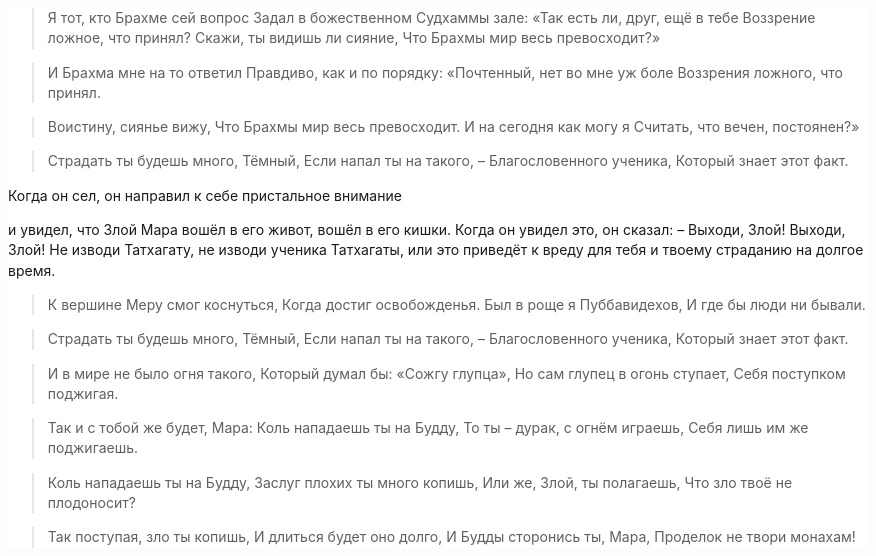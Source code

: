 > Я тот, кто Брахме сей вопрос
> Задал в божественном Судхаммы зале:
> «Так есть ли, друг, ещё в тебе
> Воззрение ложное, что принял?
> Скажи, ты видишь ли сияние,
> Что Брахмы мир весь превосходит?»

> И Брахма мне на то ответил
> Правдиво, как и по порядку:
> «Почтенный, нет во мне уж боле
> Воззрения ложного, что принял\.

> Воистину, сиянье вижу,
> Что Брахмы мир весь превосходит\.
> И на сегодня как могу я
> Считать, что вечен, постоянен?»

> Страдать ты будешь много, Тёмный,
> Если напал ты на такого, –
> Благословенного ученика,
> Который знает этот факт\.

Когда он сел, он направил к себе пристальное внимание

и увидел, что Злой Мара вошёл в его живот, вошёл в его кишки\. Когда он увидел это, он сказал: – Выходи, Злой\! Выходи, Злой\! Не изводи Татхагату, не изводи ученика Татхагаты, или это приведёт к вреду для тебя и твоему страданию на долгое время\.

> К вершине Меру смог коснуться,
> Когда достиг освобожденья\.
> Был в роще я Пуббавидехов,
> И где бы люди ни бывали\.

> Страдать ты будешь много, Тёмный,
> Если напал ты на такого, –
> Благословенного ученика,
> Который знает этот факт\.

> И в мире не было огня такого,
> Который думал бы: «Сожгу глупца»,
> Но сам глупец в огонь ступает,
> Себя поступком поджигая\.

> Так и с тобой же будет, Мара:
> Коль нападаешь ты на Будду,
> То ты – дурак, с огнём играешь,
> Себя лишь им же поджигаешь\.

> Коль нападаешь ты на Будду,
> Заслуг плохих ты много копишь,
> Или же, Злой, ты полагаешь,
> Что зло твоё не плодоносит?

> Так поступая, зло ты копишь,
> И длиться будет оно долго,
> И Будды сторонись ты, Мара,
> Проделок не твори монахам\!

